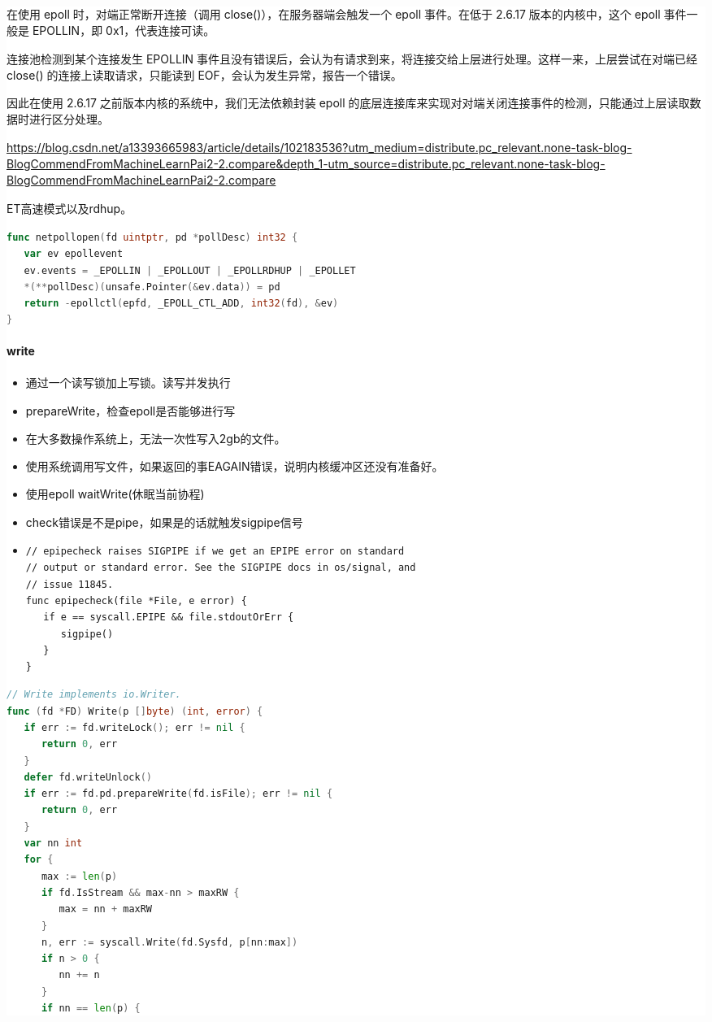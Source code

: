 在使用 epoll 时，对端正常断开连接（调用 close()），在服务器端会触发一个 epoll 事件。在低于 2.6.17 版本的内核中，这个 epoll 事件一般是 EPOLLIN，即 0x1，代表连接可读。

连接池检测到某个连接发生 EPOLLIN 事件且没有错误后，会认为有请求到来，将连接交给上层进行处理。这样一来，上层尝试在对端已经 close() 的连接上读取请求，只能读到 EOF，会认为发生异常，报告一个错误。

因此在使用 2.6.17 之前版本内核的系统中，我们无法依赖封装 epoll 的底层连接库来实现对对端关闭连接事件的检测，只能通过上层读取数据时进行区分处理。

https://blog.csdn.net/a13393665983/article/details/102183536?utm_medium=distribute.pc_relevant.none-task-blog-BlogCommendFromMachineLearnPai2-2.compare&depth_1-utm_source=distribute.pc_relevant.none-task-blog-BlogCommendFromMachineLearnPai2-2.compare

ET高速模式以及rdhup。

```go
func netpollopen(fd uintptr, pd *pollDesc) int32 {
   var ev epollevent
   ev.events = _EPOLLIN | _EPOLLOUT | _EPOLLRDHUP | _EPOLLET
   *(**pollDesc)(unsafe.Pointer(&ev.data)) = pd
   return -epollctl(epfd, _EPOLL_CTL_ADD, int32(fd), &ev)
}
```



#### write

- 通过一个读写锁加上写锁。读写并发执行

- prepareWrite，检查epoll是否能够进行写

- 在大多数操作系统上，无法一次性写入2gb的文件。

- 使用系统调用写文件，如果返回的事EAGAIN错误，说明内核缓冲区还没有准备好。

- 使用epoll waitWrite(休眠当前协程)

- check错误是不是pipe，如果是的话就触发sigpipe信号

- ```
  // epipecheck raises SIGPIPE if we get an EPIPE error on standard
  // output or standard error. See the SIGPIPE docs in os/signal, and
  // issue 11845.
  func epipecheck(file *File, e error) {
     if e == syscall.EPIPE && file.stdoutOrErr {
        sigpipe()
     }
  }
  ```

```go
// Write implements io.Writer.
func (fd *FD) Write(p []byte) (int, error) {
   if err := fd.writeLock(); err != nil {
      return 0, err
   }
   defer fd.writeUnlock()
   if err := fd.pd.prepareWrite(fd.isFile); err != nil {
      return 0, err
   }
   var nn int
   for {
      max := len(p)
      if fd.IsStream && max-nn > maxRW {
         max = nn + maxRW
      }
      n, err := syscall.Write(fd.Sysfd, p[nn:max])
      if n > 0 {
         nn += n
      }
      if nn == len(p) {
  ```